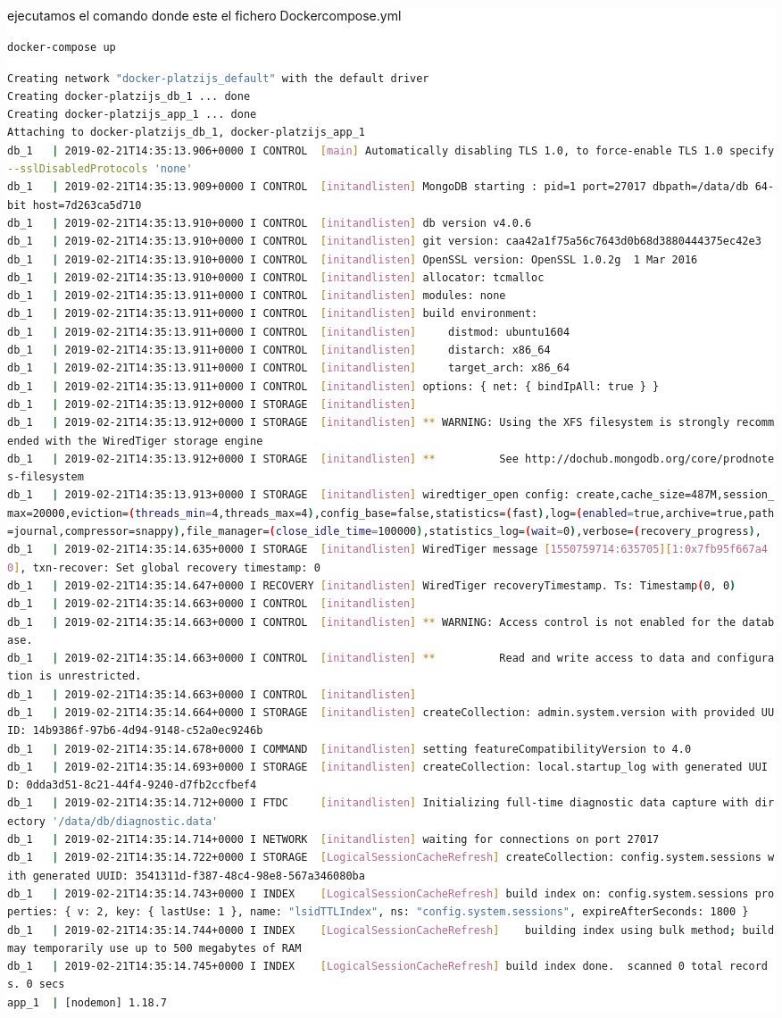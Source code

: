 ejecutamos el comando donde este el fichero Dockercompose.yml

`docker-compose up`

```sh
Creating network "docker-platzijs_default" with the default driver
Creating docker-platzijs_db_1 ... done
Creating docker-platzijs_app_1 ... done
Attaching to docker-platzijs_db_1, docker-platzijs_app_1
db_1   | 2019-02-21T14:35:13.906+0000 I CONTROL  [main] Automatically disabling TLS 1.0, to force-enable TLS 1.0 specify --sslDisabledProtocols 'none'
db_1   | 2019-02-21T14:35:13.909+0000 I CONTROL  [initandlisten] MongoDB starting : pid=1 port=27017 dbpath=/data/db 64-bit host=7d263ca5d710
db_1   | 2019-02-21T14:35:13.910+0000 I CONTROL  [initandlisten] db version v4.0.6
db_1   | 2019-02-21T14:35:13.910+0000 I CONTROL  [initandlisten] git version: caa42a1f75a56c7643d0b68d3880444375ec42e3
db_1   | 2019-02-21T14:35:13.910+0000 I CONTROL  [initandlisten] OpenSSL version: OpenSSL 1.0.2g  1 Mar 2016
db_1   | 2019-02-21T14:35:13.910+0000 I CONTROL  [initandlisten] allocator: tcmalloc
db_1   | 2019-02-21T14:35:13.911+0000 I CONTROL  [initandlisten] modules: none
db_1   | 2019-02-21T14:35:13.911+0000 I CONTROL  [initandlisten] build environment:
db_1   | 2019-02-21T14:35:13.911+0000 I CONTROL  [initandlisten]     distmod: ubuntu1604
db_1   | 2019-02-21T14:35:13.911+0000 I CONTROL  [initandlisten]     distarch: x86_64
db_1   | 2019-02-21T14:35:13.911+0000 I CONTROL  [initandlisten]     target_arch: x86_64
db_1   | 2019-02-21T14:35:13.911+0000 I CONTROL  [initandlisten] options: { net: { bindIpAll: true } }
db_1   | 2019-02-21T14:35:13.912+0000 I STORAGE  [initandlisten]
db_1   | 2019-02-21T14:35:13.912+0000 I STORAGE  [initandlisten] ** WARNING: Using the XFS filesystem is strongly recommended with the WiredTiger storage engine
db_1   | 2019-02-21T14:35:13.912+0000 I STORAGE  [initandlisten] **          See http://dochub.mongodb.org/core/prodnotes-filesystem
db_1   | 2019-02-21T14:35:13.913+0000 I STORAGE  [initandlisten] wiredtiger_open config: create,cache_size=487M,session_max=20000,eviction=(threads_min=4,threads_max=4),config_base=false,statistics=(fast),log=(enabled=true,archive=true,path=journal,compressor=snappy),file_manager=(close_idle_time=100000),statistics_log=(wait=0),verbose=(recovery_progress),
db_1   | 2019-02-21T14:35:14.635+0000 I STORAGE  [initandlisten] WiredTiger message [1550759714:635705][1:0x7fb95f667a40], txn-recover: Set global recovery timestamp: 0
db_1   | 2019-02-21T14:35:14.647+0000 I RECOVERY [initandlisten] WiredTiger recoveryTimestamp. Ts: Timestamp(0, 0)
db_1   | 2019-02-21T14:35:14.663+0000 I CONTROL  [initandlisten]
db_1   | 2019-02-21T14:35:14.663+0000 I CONTROL  [initandlisten] ** WARNING: Access control is not enabled for the database.
db_1   | 2019-02-21T14:35:14.663+0000 I CONTROL  [initandlisten] **          Read and write access to data and configuration is unrestricted.
db_1   | 2019-02-21T14:35:14.663+0000 I CONTROL  [initandlisten]
db_1   | 2019-02-21T14:35:14.664+0000 I STORAGE  [initandlisten] createCollection: admin.system.version with provided UUID: 14b9386f-97b6-4d94-9148-c52a0ec9246b
db_1   | 2019-02-21T14:35:14.678+0000 I COMMAND  [initandlisten] setting featureCompatibilityVersion to 4.0
db_1   | 2019-02-21T14:35:14.693+0000 I STORAGE  [initandlisten] createCollection: local.startup_log with generated UUID: 0dda3d51-8c21-44f4-9240-d7fb2ccfbef4
db_1   | 2019-02-21T14:35:14.712+0000 I FTDC     [initandlisten] Initializing full-time diagnostic data capture with directory '/data/db/diagnostic.data'
db_1   | 2019-02-21T14:35:14.714+0000 I NETWORK  [initandlisten] waiting for connections on port 27017
db_1   | 2019-02-21T14:35:14.722+0000 I STORAGE  [LogicalSessionCacheRefresh] createCollection: config.system.sessions with generated UUID: 3541311d-f387-48c4-98e8-567a346080ba
db_1   | 2019-02-21T14:35:14.743+0000 I INDEX    [LogicalSessionCacheRefresh] build index on: config.system.sessions properties: { v: 2, key: { lastUse: 1 }, name: "lsidTTLIndex", ns: "config.system.sessions", expireAfterSeconds: 1800 }
db_1   | 2019-02-21T14:35:14.744+0000 I INDEX    [LogicalSessionCacheRefresh] 	 building index using bulk method; build may temporarily use up to 500 megabytes of RAM
db_1   | 2019-02-21T14:35:14.745+0000 I INDEX    [LogicalSessionCacheRefresh] build index done.  scanned 0 total records. 0 secs
app_1  | [nodemon] 1.18.7
```